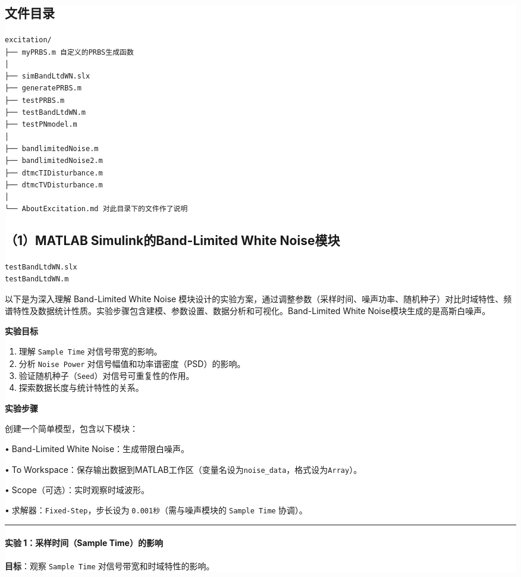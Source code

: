 ## 文件目录

```
excitation/
├── myPRBS.m 自定义的PRBS生成函数
│   
├── simBandLtdWN.slx
├── generatePRBS.m
├── testPRBS.m
├── testBandLtdWN.m
├── testPNmodel.m
│   
├── bandlimitedNoise.m
├── bandlimitedNoise2.m
├── dtmcTIDisturbance.m
├── dtmcTVDisturbance.m
│   
└── AboutExcitation.md 对此目录下的文件作了说明
```



## （1）MATLAB Simulink的Band-Limited White Noise模块

```
testBandLtdWN.slx
testBandLtdWN.m
```

以下是为深入理解 Band-Limited White Noise 模块设计的实验方案，通过调整参数（采样时间、噪声功率、随机种子）对比时域特性、频谱特性及数据统计性质。实验步骤包含建模、参数设置、数据分析和可视化。Band-Limited White Noise模块生成的是高斯白噪声。

**实验目标**

1. 理解 `Sample Time` 对信号带宽的影响。
2. 分析 `Noise Power` 对信号幅值和功率谱密度（PSD）的影响。
3. 验证随机种子（`Seed`）对信号可重复性的作用。
4. 探索数据长度与统计特性的关系。

**实验步骤**

创建一个简单模型，包含以下模块：

• Band-Limited White Noise：生成带限白噪声。

• To Workspace：保存输出数据到MATLAB工作区（变量名设为`noise_data`，格式设为`Array`）。

• Scope（可选）：实时观察时域波形。

• 求解器：`Fixed-Step`，步长设为 `0.001秒`（需与噪声模块的 `Sample Time` 协调）。

---

#### 实验 1：采样时间（Sample Time）的影响

**目标**：观察 `Sample Time` 对信号带宽和时域特性的影响。
